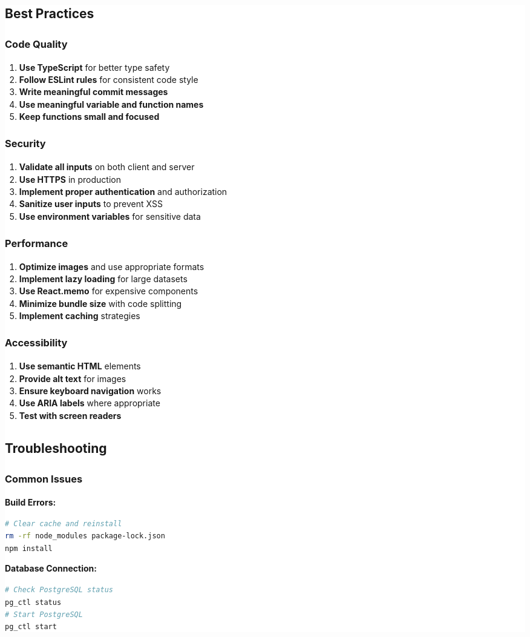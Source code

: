 ## Best Practices

### Code Quality

1. **Use TypeScript** for better type safety
2. **Follow ESLint rules** for consistent code style
3. **Write meaningful commit messages**
4. **Use meaningful variable and function names**
5. **Keep functions small and focused**

### Security

1. **Validate all inputs** on both client and server
2. **Use HTTPS** in production
3. **Implement proper authentication** and authorization
4. **Sanitize user inputs** to prevent XSS
5. **Use environment variables** for sensitive data

### Performance

1. **Optimize images** and use appropriate formats
2. **Implement lazy loading** for large datasets
3. **Use React.memo** for expensive components
4. **Minimize bundle size** with code splitting
5. **Implement caching** strategies

### Accessibility

1. **Use semantic HTML** elements
2. **Provide alt text** for images
3. **Ensure keyboard navigation** works
4. **Use ARIA labels** where appropriate
5. **Test with screen readers**

## Troubleshooting

### Common Issues

**Build Errors:**
```bash
# Clear cache and reinstall
rm -rf node_modules package-lock.json
npm install
```

**Database Connection:**
```bash
# Check PostgreSQL status
pg_ctl status
# Start PostgreSQL
pg_ctl start
```
